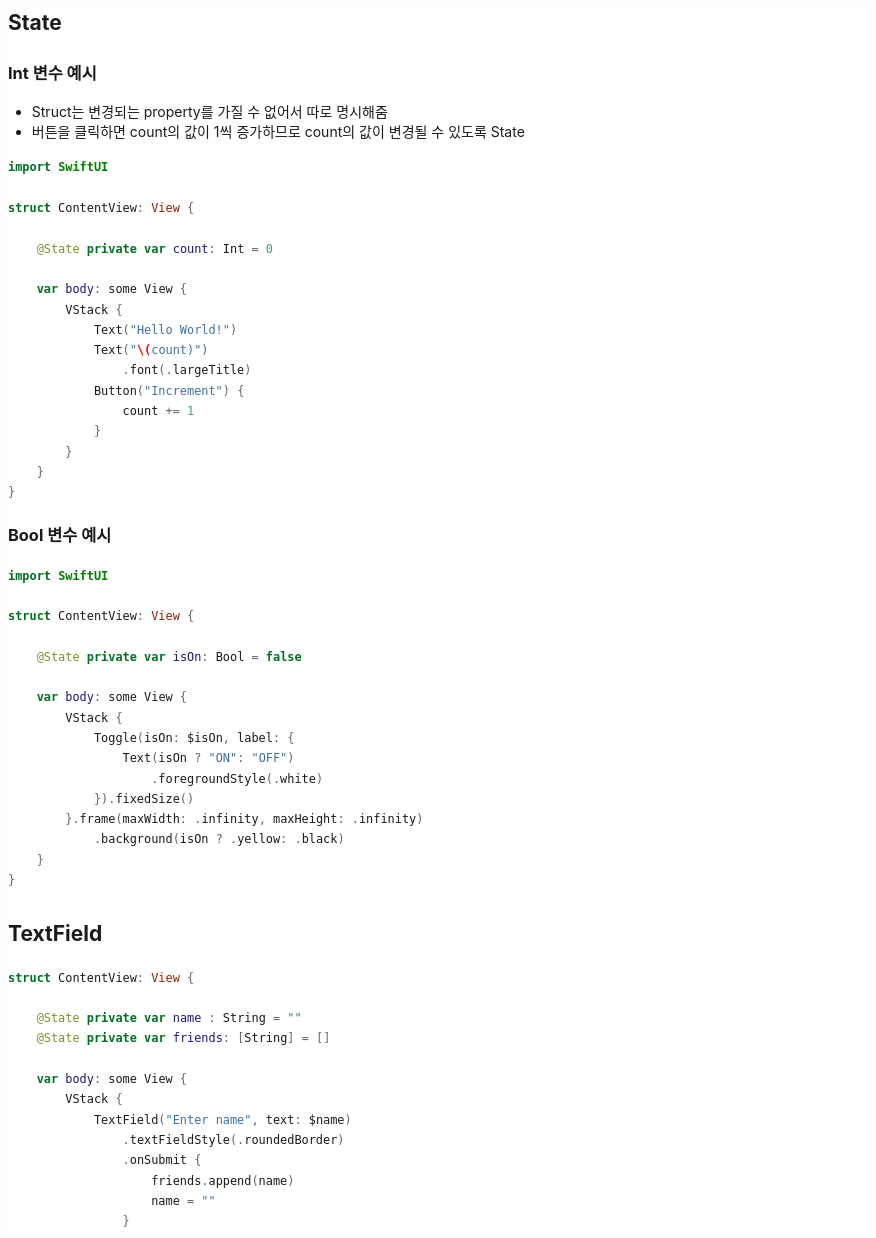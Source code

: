 ## State

### Int 변수 예시

- Struct는 변경되는 property를 가질 수 없어서 따로 명시해줌
- 버튼을 클릭하면 count의 값이 1씩 증가하므로 count의 값이 변경될 수 있도록 State

```swift
import SwiftUI

struct ContentView: View {
    
    @State private var count: Int = 0
    
    var body: some View {
        VStack {
            Text("Hello World!")
            Text("\(count)")
                .font(.largeTitle)
            Button("Increment") {
                count += 1
            }
        }
    }
}
```

### Bool 변수 예시

```swift
import SwiftUI

struct ContentView: View {
    
    @State private var isOn: Bool = false
     
    var body: some View {
        VStack {
            Toggle(isOn: $isOn, label: {
                Text(isOn ? "ON": "OFF")
                    .foregroundStyle(.white)
            }).fixedSize()
        }.frame(maxWidth: .infinity, maxHeight: .infinity)
            .background(isOn ? .yellow: .black)
    }
}
```

## TextField

```swift
struct ContentView: View {
     
    @State private var name : String = ""
    @State private var friends: [String] = []
    
    var body: some View {
        VStack {
            TextField("Enter name", text: $name)
                .textFieldStyle(.roundedBorder)
                .onSubmit {
                    friends.append(name)
                    name = ""
                }
```